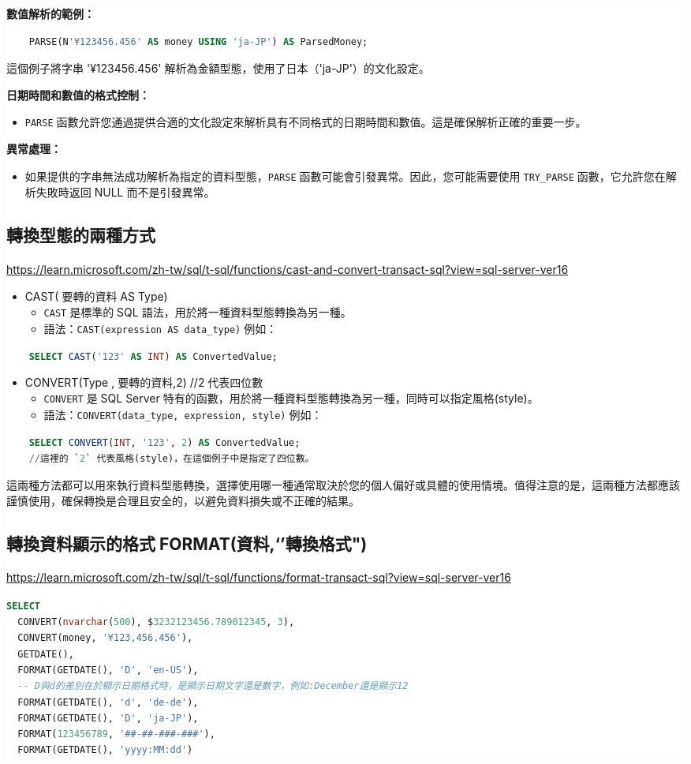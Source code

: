 **數值解析的範例：**

```sql
	PARSE(N'¥123456.456' AS money USING 'ja-JP') AS ParsedMoney;
```

這個例子將字串 '¥123456.456' 解析為金額型態，使用了日本（'ja-JP'）的文化設定。

**日期時間和數值的格式控制：**

- `PARSE` 函數允許您通過提供合適的文化設定來解析具有不同格式的日期時間和數值。這是確保解析正確的重要一步。

**異常處理：**

- 如果提供的字串無法成功解析為指定的資料型態，`PARSE` 函數可能會引發異常。因此，您可能需要使用 `TRY_PARSE` 函數，它允許您在解析失敗時返回 NULL 而不是引發異常。

## 轉換型態的兩種方式

https://learn.microsoft.com/zh-tw/sql/t-sql/functions/cast-and-convert-transact-sql?view=sql-server-ver16

- CAST( 要轉的資料 AS Type)
  - `CAST` 是標準的 SQL 語法，用於將一種資料型態轉換為另一種。
  - 語法：`CAST(expression AS data_type)`
    例如：

```sql
	SELECT CAST('123' AS INT) AS ConvertedValue;
```

- CONVERT(Type , 要轉的資料,2) //2 代表四位數
  - `CONVERT` 是 SQL Server 特有的函數，用於將一種資料型態轉換為另一種，同時可以指定風格(style)。
  - 語法：`CONVERT(data_type, expression, style)`
    例如：

```sql
	SELECT CONVERT(INT, '123', 2) AS ConvertedValue;
	//這裡的 `2` 代表風格(style)，在這個例子中是指定了四位數。
```

這兩種方法都可以用來執行資料型態轉換，選擇使用哪一種通常取決於您的個人偏好或具體的使用情境。值得注意的是，這兩種方法都應該謹慎使用，確保轉換是合理且安全的，以避免資料損失或不正確的結果。

## 轉換資料顯示的格式 FORMAT(資料,‘’轉換格式")

https://learn.microsoft.com/zh-tw/sql/t-sql/functions/format-transact-sql?view=sql-server-ver16

```sql
SELECT
  CONVERT(nvarchar(500), $3232123456.789012345, 3),
  CONVERT(money, '¥123,456.456'),
  GETDATE(),
  FORMAT(GETDATE(), 'D', 'en-US'),
  -- D與d的差別在於顯示日期格式時，是顯示日期文字還是數字，例如:December還是顯示12
  FORMAT(GETDATE(), 'd', 'de-de'),
  FORMAT(GETDATE(), 'D', 'ja-JP'),
  FORMAT(123456789, '##-##-###-###'),
  FORMAT(GETDATE(), 'yyyy:MM:dd')

```
